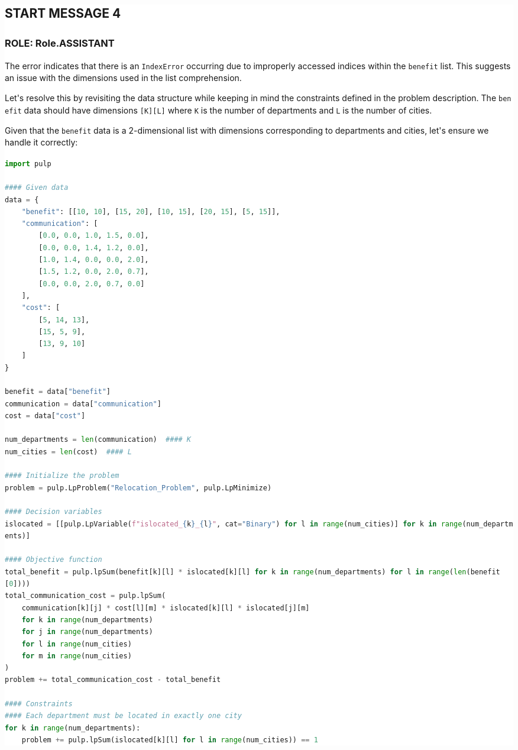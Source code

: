 
## START MESSAGE 4 
### ROLE: Role.ASSISTANT
The error indicates that there is an `IndexError` occurring due to improperly accessed indices within the `benefit` list. This suggests an issue with the dimensions used in the list comprehension.

Let's resolve this by revisiting the data structure while keeping in mind the constraints defined in the problem description. The `benefit` data should have dimensions `[K][L]` where `K` is the number of departments and `L` is the number of cities.

Given that the `benefit` data is a 2-dimensional list with dimensions corresponding to departments and cities, let's ensure we handle it correctly:

```python
import pulp

#### Given data
data = {
    "benefit": [[10, 10], [15, 20], [10, 15], [20, 15], [5, 15]],
    "communication": [
        [0.0, 0.0, 1.0, 1.5, 0.0],
        [0.0, 0.0, 1.4, 1.2, 0.0],
        [1.0, 1.4, 0.0, 0.0, 2.0],
        [1.5, 1.2, 0.0, 2.0, 0.7],
        [0.0, 0.0, 2.0, 0.7, 0.0]
    ],
    "cost": [
        [5, 14, 13],
        [15, 5, 9],
        [13, 9, 10]
    ]
}

benefit = data["benefit"]
communication = data["communication"]
cost = data["cost"]

num_departments = len(communication)  #### K
num_cities = len(cost)  #### L

#### Initialize the problem
problem = pulp.LpProblem("Relocation_Problem", pulp.LpMinimize)

#### Decision variables
islocated = [[pulp.LpVariable(f"islocated_{k}_{l}", cat="Binary") for l in range(num_cities)] for k in range(num_departments)]

#### Objective function
total_benefit = pulp.lpSum(benefit[k][l] * islocated[k][l] for k in range(num_departments) for l in range(len(benefit[0])))
total_communication_cost = pulp.lpSum(
    communication[k][j] * cost[l][m] * islocated[k][l] * islocated[j][m]
    for k in range(num_departments)
    for j in range(num_departments)
    for l in range(num_cities)
    for m in range(num_cities)
)
problem += total_communication_cost - total_benefit

#### Constraints
#### Each department must be located in exactly one city
for k in range(num_departments):
    problem += pulp.lpSum(islocated[k][l] for l in range(num_cities)) == 1

```